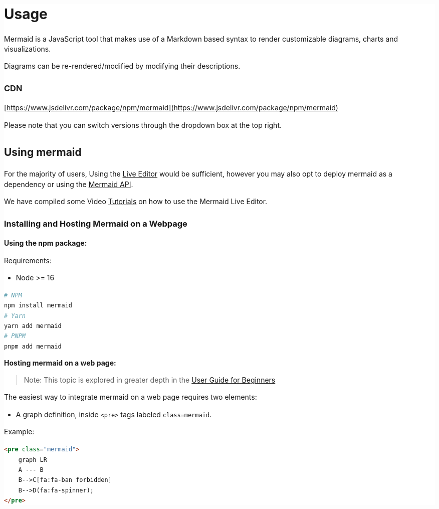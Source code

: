 # Usage

Mermaid is a JavaScript tool that makes use of a Markdown based syntax to render customizable diagrams, charts and visualizations.

Diagrams can be re-rendered/modified by modifying their descriptions.

### CDN

[https://www.jsdelivr.com/package/npm/mermaid](https://www.jsdelivr.com/package/npm/mermaid)

Please note that you can switch versions through the dropdown box at the top right.

## Using mermaid

For the majority of users, Using the [Live Editor](https://mermaid.live/) would be sufficient, however you may also opt to deploy mermaid as a dependency or using the [Mermaid API](./setup/README.md).

We have compiled some Video [Tutorials](./Tutorials.md) on how to use the Mermaid Live Editor.

### Installing and Hosting Mermaid on a Webpage

**Using the npm package:**

Requirements:

- Node >= 16

```bash
# NPM
npm install mermaid
# Yarn
yarn add mermaid
# PNPM
pnpm add mermaid
```

**Hosting mermaid on a web page:**

> Note: This topic is explored in greater depth in the [User Guide for Beginners](../intro/getting-started.md)

The easiest way to integrate mermaid on a web page requires two elements:

- A graph definition, inside `<pre>` tags labeled `class=mermaid`.

Example:

```html
<pre class="mermaid">
    graph LR
    A --- B
    B-->C[fa:fa-ban forbidden]
    B-->D(fa:fa-spinner);
</pre>
```
